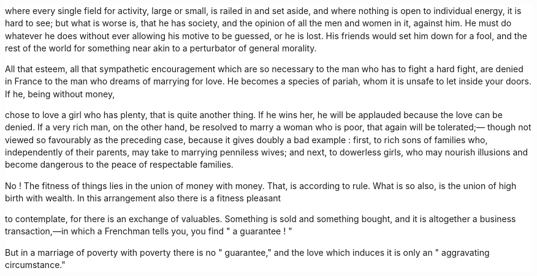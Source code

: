 where every single field for activity, large
or small, is railed in and set aside, and
where nothing is open to individual energy,
it is hard to see; but what is worse is,
that he has society, and the opinion of all
the men and women in it, against him. He
must do whatever he does without ever
allowing his motive to be guessed, or he
is lost. His friends would set him down
for a fool, and the rest of the world for
something near akin to a perturbator of
general morality.


All that esteem, all that sympathetic
encouragement which are so necessary to
the man who has to fight a hard fight, are
denied in France to the man who dreams
of marrying for love. He becomes a species
of pariah, whom it is unsafe to let inside
your doors. If he, being without money,

chose to love a girl who has plenty, that
is quite another thing. If he wins her,
he will be applauded because the love can
be denied. If a very rich man, on the
other hand, be resolved to marry a woman
who is poor, that again will be tolerated;—
though not viewed so favourably as the
preceding case, because it gives doubly a
bad example : first, to rich sons of families
who, independently of their parents, may
take to marrying penniless wives; and next,
to dowerless girls, who may nourish
illusions and become dangerous to the peace of
respectable families.


No ! The fitness of things lies in the
union of money with money. That, is
according to rule. What is so also, is the
union of high birth with wealth. In this
arrangement also there is a fitness pleasant

to contemplate, for there is an exchange
of valuables. Something is sold and
something bought, and it is altogether a
business transaction,—in which a Frenchman
tells you, you find " a guarantee ! "


But in a marriage of poverty with
poverty there is no " guarantee," and the
love which induces it is only an "
aggravating circumstance."
